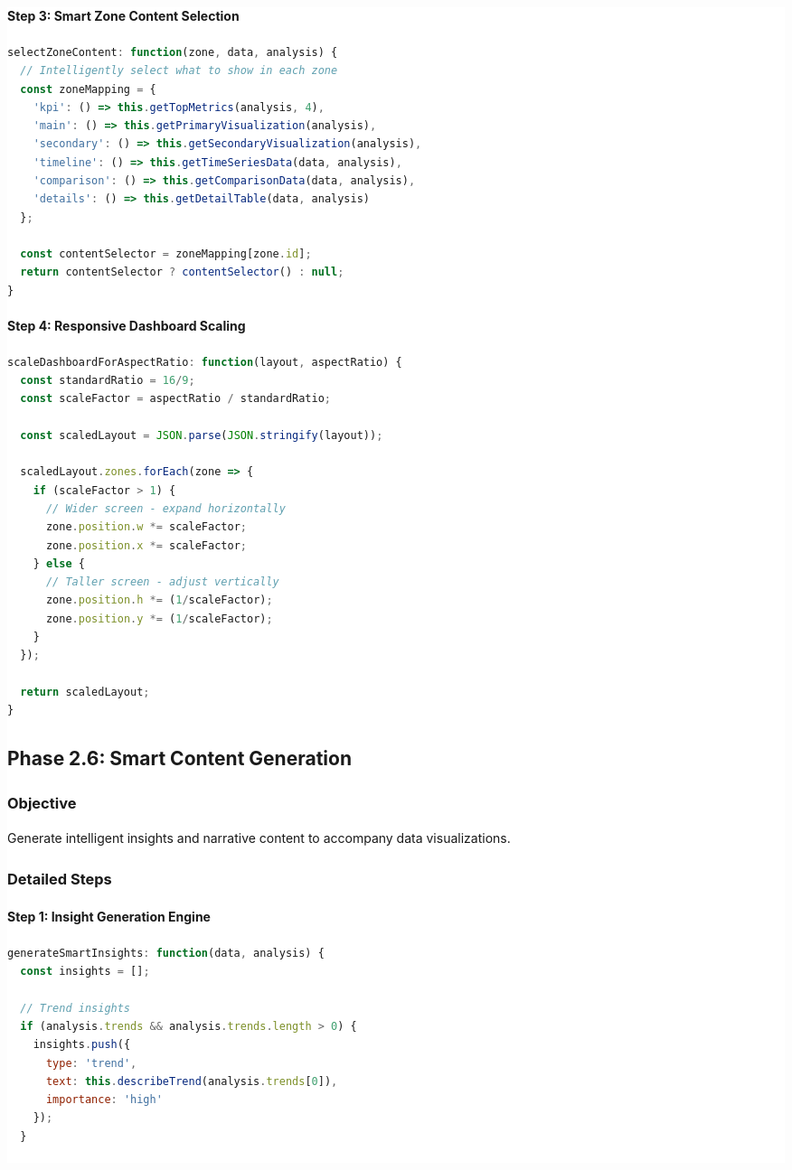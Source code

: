 #### Step 3: Smart Zone Content Selection
```javascript
selectZoneContent: function(zone, data, analysis) {
  // Intelligently select what to show in each zone
  const zoneMapping = {
    'kpi': () => this.getTopMetrics(analysis, 4),
    'main': () => this.getPrimaryVisualization(analysis),
    'secondary': () => this.getSecondaryVisualization(analysis),
    'timeline': () => this.getTimeSeriesData(data, analysis),
    'comparison': () => this.getComparisonData(data, analysis),
    'details': () => this.getDetailTable(data, analysis)
  };
  
  const contentSelector = zoneMapping[zone.id];
  return contentSelector ? contentSelector() : null;
}
```

#### Step 4: Responsive Dashboard Scaling
```javascript
scaleDashboardForAspectRatio: function(layout, aspectRatio) {
  const standardRatio = 16/9;
  const scaleFactor = aspectRatio / standardRatio;
  
  const scaledLayout = JSON.parse(JSON.stringify(layout));
  
  scaledLayout.zones.forEach(zone => {
    if (scaleFactor > 1) {
      // Wider screen - expand horizontally
      zone.position.w *= scaleFactor;
      zone.position.x *= scaleFactor;
    } else {
      // Taller screen - adjust vertically
      zone.position.h *= (1/scaleFactor);
      zone.position.y *= (1/scaleFactor);
    }
  });
  
  return scaledLayout;
}
```

## Phase 2.6: Smart Content Generation

### Objective
Generate intelligent insights and narrative content to accompany data visualizations.

### Detailed Steps

#### Step 1: Insight Generation Engine
```javascript
generateSmartInsights: function(data, analysis) {
  const insights = [];
  
  // Trend insights
  if (analysis.trends && analysis.trends.length > 0) {
    insights.push({
      type: 'trend',
      text: this.describeTrend(analysis.trends[0]),
      importance: 'high'
    });
  }
  
```